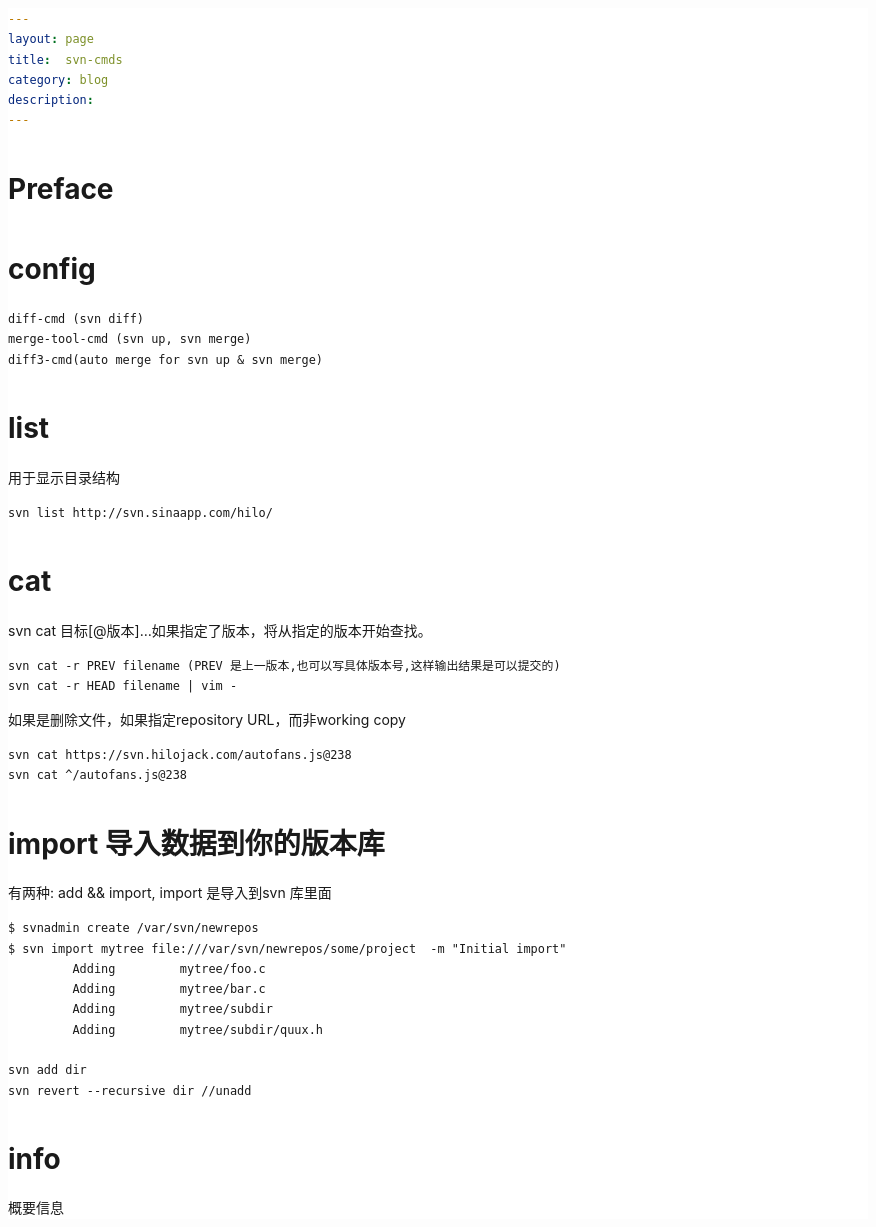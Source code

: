```yaml
---
layout: page
title:	svn-cmds
category: blog
description:
---
```

# Preface

# config
	diff-cmd (svn diff)
	merge-tool-cmd (svn up, svn merge)
	diff3-cmd(auto merge for svn up & svn merge)

# list
用于显示目录结构

	svn list http://svn.sinaapp.com/hilo/

# cat
svn cat 目标[@版本]…如果指定了版本，将从指定的版本开始查找。

	svn cat -r PREV filename (PREV 是上一版本,也可以写具体版本号,这样输出结果是可以提交的)
	svn cat -r HEAD filename | vim -

如果是删除文件，如果指定repository URL，而非working copy

	svn cat https://svn.hilojack.com/autofans.js@238
	svn cat ^/autofans.js@238

# import 导入数据到你的版本库
有两种: add && import, import 是导入到svn 库里面

	$ svnadmin create /var/svn/newrepos
	$ svn import mytree file:///var/svn/newrepos/some/project  -m "Initial import"
			 Adding         mytree/foo.c
			 Adding         mytree/bar.c
			 Adding         mytree/subdir
			 Adding         mytree/subdir/quux.h

	svn add dir
	svn revert --recursive dir //unadd

# info
 概要信息


[svn1.6 manual google]: http://i18n-zh.googlecode.com/svn/www/svnbook/zh/index.html
[svn1.4 manual google]: http://i18n-zh.googlecode.com/svn/www/svnbook/zh/index.html
[vim merge]: http://stackoverflow.com/questions/19678860/svn-using-vim-to-merge-conflicts
[svn merge2]: http://adam8157.info/blog/2011/01/use-vim-to-resolve-svn-conflicts
[merge]: http://panweizeng.com/svn-branching-merging.html